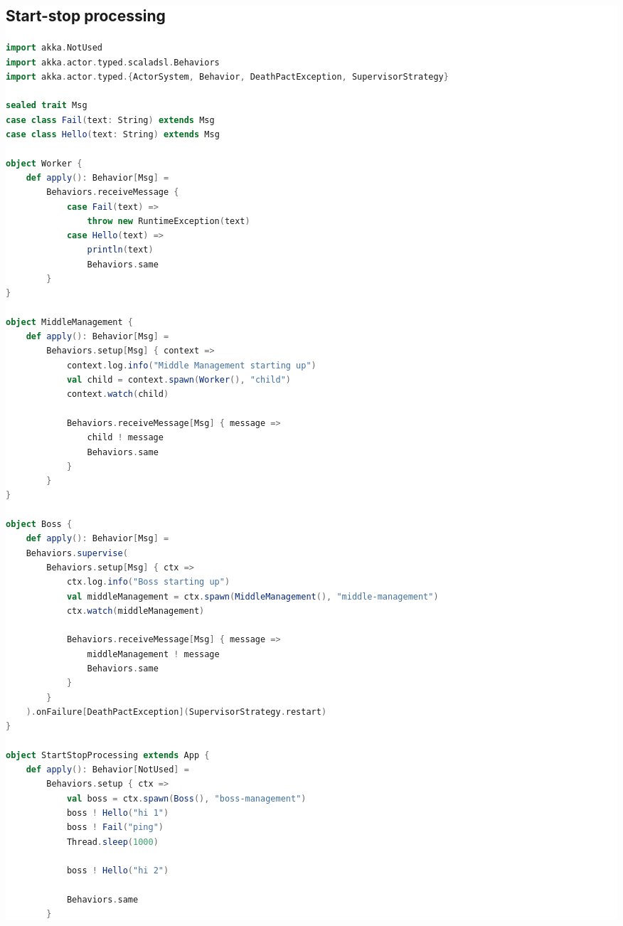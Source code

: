 ## Start-stop processing
```scala
import akka.NotUsed  
import akka.actor.typed.scaladsl.Behaviors  
import akka.actor.typed.{ActorSystem, Behavior, DeathPactException, SupervisorStrategy}  
  
sealed trait Msg  
case class Fail(text: String) extends Msg  
case class Hello(text: String) extends Msg  
  
object Worker {  
	def apply(): Behavior[Msg] =  
		Behaviors.receiveMessage {  
			case Fail(text) =>  
				throw new RuntimeException(text)  
			case Hello(text) =>  
				println(text)  
				Behaviors.same  
		}  
}  
  
object MiddleManagement {  
	def apply(): Behavior[Msg] =  
		Behaviors.setup[Msg] { context =>  
			context.log.info("Middle Management starting up")  
			val child = context.spawn(Worker(), "child")  
			context.watch(child)  
			  
			Behaviors.receiveMessage[Msg] { message =>  
				child ! message  
				Behaviors.same  
			}  
		}  
}  
  
object Boss {  
	def apply(): Behavior[Msg] =  
	Behaviors.supervise(  
		Behaviors.setup[Msg] { ctx =>  
			ctx.log.info("Boss starting up")  
			val middleManagement = ctx.spawn(MiddleManagement(), "middle-management")  
			ctx.watch(middleManagement)  
			  
			Behaviors.receiveMessage[Msg] { message =>  
				middleManagement ! message  
				Behaviors.same  
			}  
		}  
	).onFailure[DeathPactException](SupervisorStrategy.restart)  
}  
  
object StartStopProcessing extends App {  
	def apply(): Behavior[NotUsed] =  
		Behaviors.setup { ctx =>  
			val boss = ctx.spawn(Boss(), "boss-management")  
			boss ! Hello("hi 1")  
			boss ! Fail("ping")  
			Thread.sleep(1000)  
			  
			boss ! Hello("hi 2")  
			  
			Behaviors.same  
		}  
```